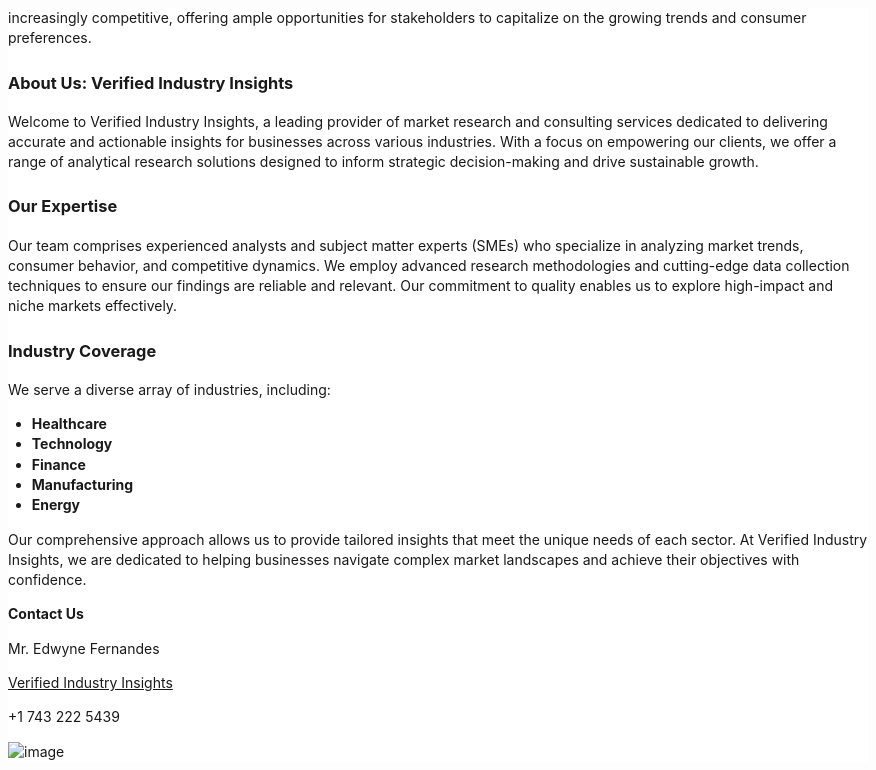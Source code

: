 increasingly competitive, offering ample opportunities for stakeholders to capitalize on the growing trends and consumer preferences.</p><h3>About Us: Verified Industry Insights</h3><p>Welcome to Verified Industry Insights, a leading provider of market research and consulting services dedicated to delivering accurate and actionable insights for businesses across various industries. With a focus on empowering our clients, we offer a range of analytical research solutions designed to inform strategic decision-making and drive sustainable growth.</p><h3>Our Expertise</h3><p>Our team comprises experienced analysts and subject matter experts (SMEs) who specialize in analyzing market trends, consumer behavior, and competitive dynamics. We employ advanced research methodologies and cutting-edge data collection techniques to ensure our findings are reliable and relevant. Our commitment to quality enables us to explore high-impact and niche markets effectively.</p><h3>Industry Coverage</h3><p>We serve a diverse array of industries, including:</p><ul><li><strong>Healthcare</strong></li><li><strong>Technology</strong></li><li><strong>Finance</strong></li><li><strong>Manufacturing</strong></li><li><strong>Energy</strong></li></ul><p>Our comprehensive approach allows us to provide tailored insights that meet the unique needs of each sector. At Verified Industry Insights, we are dedicated to helping businesses navigate complex market landscapes and achieve their objectives with confidence.</p><p><strong>Contact Us</strong></p><p>Mr. Edwyne Fernandes</p><p><a href="https://www.verifiedindustryinsights.com/">Verified Industry Insights</a></p><p>+1 743 222 5439</p>
![image](https://github.com/user-attachments/assets/d90d8059-ddec-485c-8fb8-79adf3d080ab)
